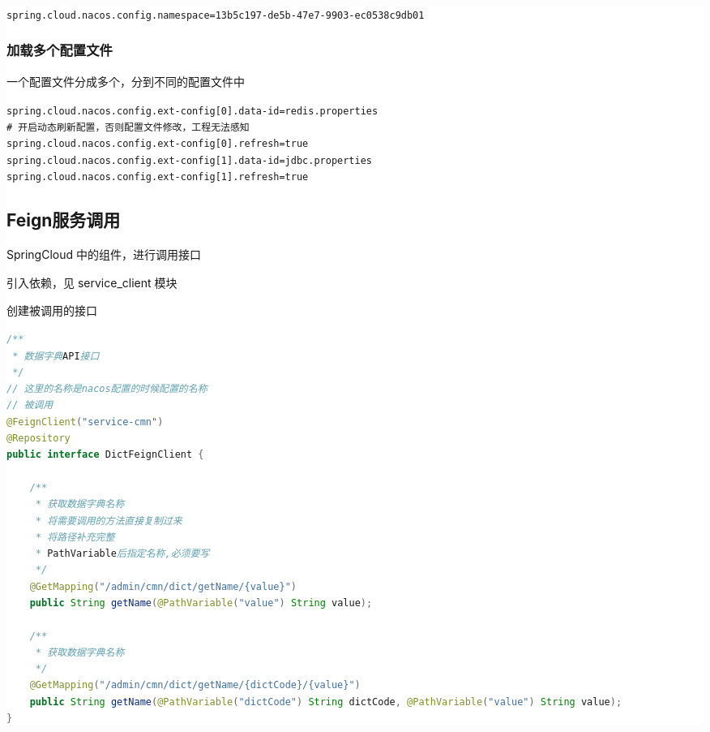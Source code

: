 ```properties
spring.cloud.nacos.config.namespace=13b5c197-de5b-47e7-9903-ec0538c9db01
```



### 加载多个配置文件

一个配置文件分成多个，分到不同的配置文件中

```properties
spring.cloud.nacos.config.ext-config[0].data-id=redis.properties 
# 开启动态刷新配置，否则配置文件修改，工程无法感知 
spring.cloud.nacos.config.ext-config[0].refresh=true 
spring.cloud.nacos.config.ext-config[1].data-id=jdbc.properties 
spring.cloud.nacos.config.ext-config[1].refresh=true
```



## Feign服务调用

SpringCloud 中的组件，进行调用接口

引入依赖，见 service_client 模块

创建被调用的接口

```java
/**
 * 数据字典API接口
 */
// 这里的名称是nacos配置的时候配置的名称
// 被调用
@FeignClient("service-cmn")
@Repository
public interface DictFeignClient {

    /**
     * 获取数据字典名称
     * 将需要调用的方法直接复制过来
     * 将路径补充完整
     * PathVariable后指定名称,必须要写
     */
    @GetMapping("/admin/cmn/dict/getName/{value}")
    public String getName(@PathVariable("value") String value);

    /**
     * 获取数据字典名称
     */
    @GetMapping("/admin/cmn/dict/getName/{dictCode}/{value}")
    public String getName(@PathVariable("dictCode") String dictCode, @PathVariable("value") String value);
}
```
